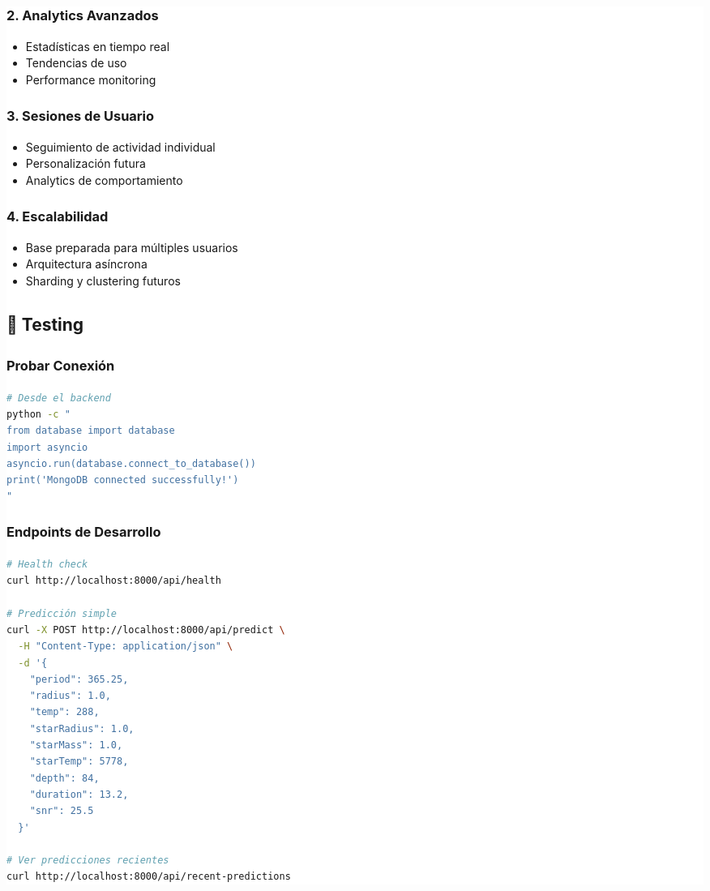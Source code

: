 ### 2. Analytics Avanzados
- Estadísticas en tiempo real
- Tendencias de uso
- Performance monitoring

### 3. Sesiones de Usuario
- Seguimiento de actividad individual
- Personalización futura
- Analytics de comportamiento

### 4. Escalabilidad
- Base preparada para múltiples usuarios
- Arquitectura asíncrona
- Sharding y clustering futuros

## 🧪 Testing

### Probar Conexión
```bash
# Desde el backend
python -c "
from database import database
import asyncio
asyncio.run(database.connect_to_database())
print('MongoDB connected successfully!')
"
```

### Endpoints de Desarrollo
```bash
# Health check
curl http://localhost:8000/api/health

# Predicción simple
curl -X POST http://localhost:8000/api/predict \
  -H "Content-Type: application/json" \
  -d '{
    "period": 365.25,
    "radius": 1.0,
    "temp": 288,
    "starRadius": 1.0,
    "starMass": 1.0,
    "starTemp": 5778,
    "depth": 84,
    "duration": 13.2,
    "snr": 25.5
  }'

# Ver predicciones recientes
curl http://localhost:8000/api/recent-predictions
```
